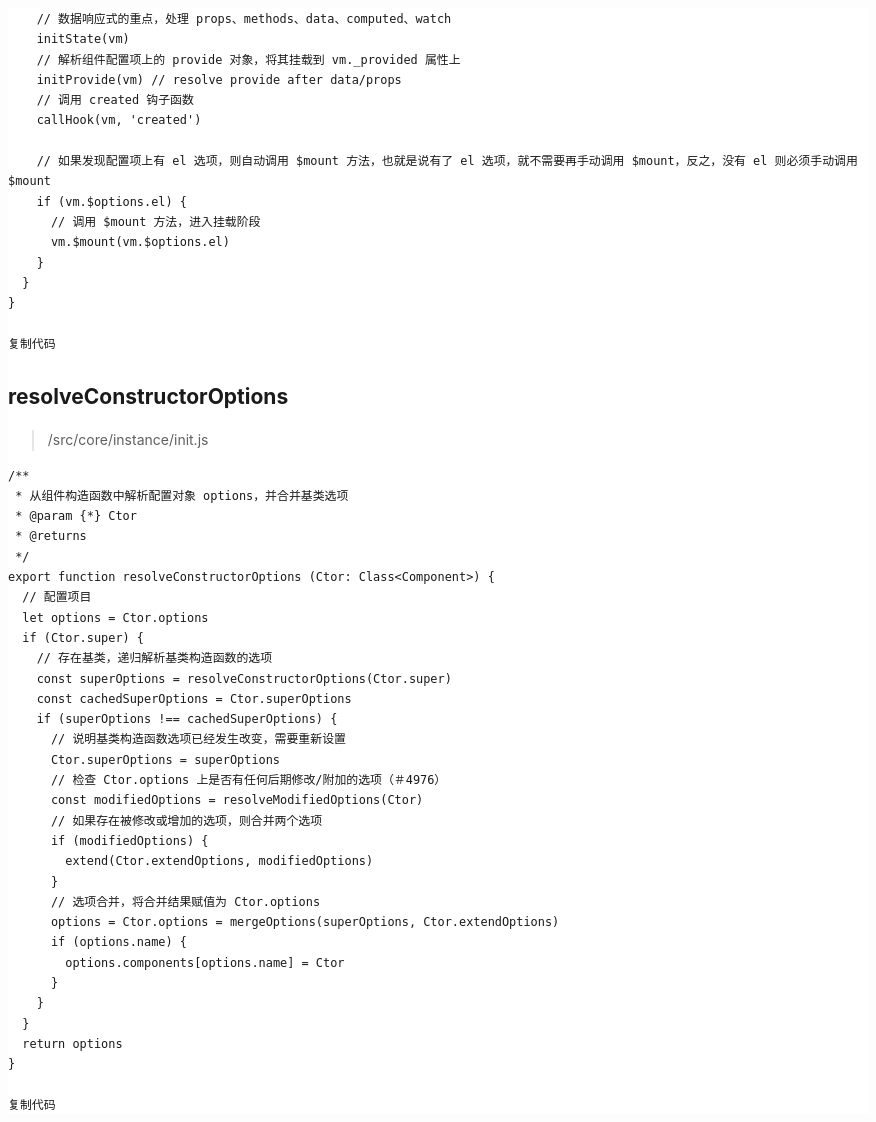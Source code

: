 ```
    // 数据响应式的重点，处理 props、methods、data、computed、watch
    initState(vm)
    // 解析组件配置项上的 provide 对象，将其挂载到 vm._provided 属性上
    initProvide(vm) // resolve provide after data/props
    // 调用 created 钩子函数
    callHook(vm, 'created')

    // 如果发现配置项上有 el 选项，则自动调用 $mount 方法，也就是说有了 el 选项，就不需要再手动调用 $mount，反之，没有 el 则必须手动调用 $mount
    if (vm.$options.el) {
      // 调用 $mount 方法，进入挂载阶段
      vm.$mount(vm.$options.el)
    }
  }
}

复制代码
```

resolveConstructorOptions
-------------------------

> /src/core/instance/init.js

```
/**
 * 从组件构造函数中解析配置对象 options，并合并基类选项
 * @param {*} Ctor 
 * @returns 
 */
export function resolveConstructorOptions (Ctor: Class<Component>) {
  // 配置项目
  let options = Ctor.options
  if (Ctor.super) {
    // 存在基类，递归解析基类构造函数的选项
    const superOptions = resolveConstructorOptions(Ctor.super)
    const cachedSuperOptions = Ctor.superOptions
    if (superOptions !== cachedSuperOptions) {
      // 说明基类构造函数选项已经发生改变，需要重新设置
      Ctor.superOptions = superOptions
      // 检查 Ctor.options 上是否有任何后期修改/附加的选项（＃4976）
      const modifiedOptions = resolveModifiedOptions(Ctor)
      // 如果存在被修改或增加的选项，则合并两个选项
      if (modifiedOptions) {
        extend(Ctor.extendOptions, modifiedOptions)
      }
      // 选项合并，将合并结果赋值为 Ctor.options
      options = Ctor.options = mergeOptions(superOptions, Ctor.extendOptions)
      if (options.name) {
        options.components[options.name] = Ctor
      }
    }
  }
  return options
}

复制代码
```
